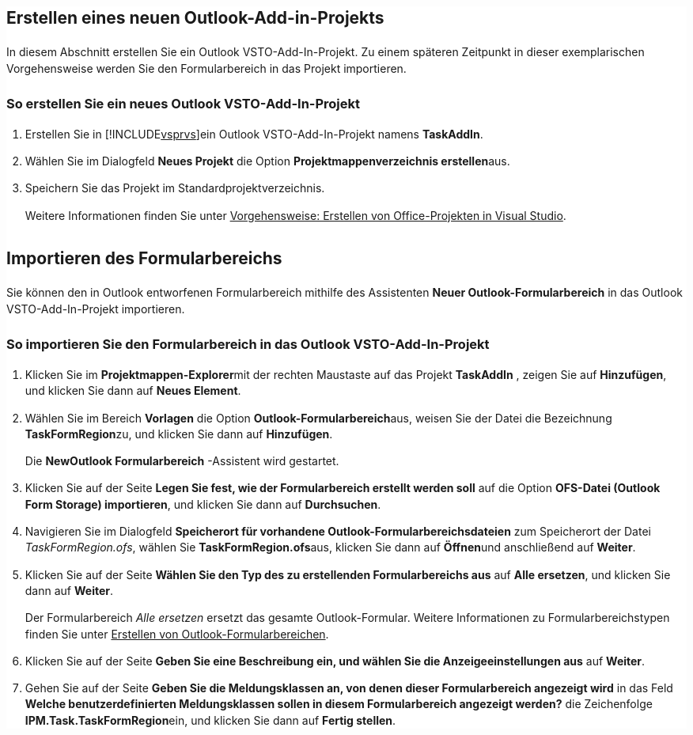 ## <a name="create-a-new-outlook-add-in-project"></a>Erstellen eines neuen Outlook-Add-in-Projekts
 In diesem Abschnitt erstellen Sie ein Outlook VSTO-Add-In-Projekt. Zu einem späteren Zeitpunkt in dieser exemplarischen Vorgehensweise werden Sie den Formularbereich in das Projekt importieren.

### <a name="to-create-a-new-outlook-vsto-add-in-project"></a>So erstellen Sie ein neues Outlook VSTO-Add-In-Projekt

1. Erstellen Sie in [!INCLUDE[vsprvs](../sharepoint/includes/vsprvs-md.md)]ein Outlook VSTO-Add-In-Projekt namens **TaskAddIn**.

2. Wählen Sie im Dialogfeld **Neues Projekt** die Option **Projektmappenverzeichnis erstellen**aus.

3. Speichern Sie das Projekt im Standardprojektverzeichnis.

     Weitere Informationen finden Sie unter [Vorgehensweise: Erstellen von Office-Projekten in Visual Studio](../vsto/how-to-create-office-projects-in-visual-studio.md).

## <a name="import-the-form-region"></a>Importieren des Formularbereichs
 Sie können den in Outlook entworfenen Formularbereich mithilfe des Assistenten **Neuer Outlook-Formularbereich** in das Outlook VSTO-Add-In-Projekt importieren.

### <a name="to-import-the-form-region-into-the-outlook-vsto-add-in-project"></a>So importieren Sie den Formularbereich in das Outlook VSTO-Add-In-Projekt

1. Klicken Sie im **Projektmappen-Explorer**mit der rechten Maustaste auf das Projekt **TaskAddIn** , zeigen Sie auf **Hinzufügen**, und klicken Sie dann auf **Neues Element**.

2. Wählen Sie im Bereich **Vorlagen** die Option **Outlook-Formularbereich**aus, weisen Sie der Datei die Bezeichnung **TaskFormRegion**zu, und klicken Sie dann auf **Hinzufügen**.

     Die **NewOutlook Formularbereich** -Assistent wird gestartet.

3. Klicken Sie auf der Seite **Legen Sie fest, wie der Formularbereich erstellt werden soll** auf die Option **OFS-Datei (Outlook Form Storage) importieren**, und klicken Sie dann auf **Durchsuchen**.

4. Navigieren Sie im Dialogfeld **Speicherort für vorhandene Outlook-Formularbereichsdateien** zum Speicherort der Datei *TaskFormRegion.ofs*, wählen Sie **TaskFormRegion.ofs**aus, klicken Sie dann auf **Öffnen**und anschließend auf **Weiter**.

5. Klicken Sie auf der Seite **Wählen Sie den Typ des zu erstellenden Formularbereichs aus** auf **Alle ersetzen**, und klicken Sie dann auf **Weiter**.

     Der Formularbereich *Alle ersetzen* ersetzt das gesamte Outlook-Formular. Weitere Informationen zu Formularbereichstypen finden Sie unter [Erstellen von Outlook-Formularbereichen](../vsto/creating-outlook-form-regions.md).

6. Klicken Sie auf der Seite **Geben Sie eine Beschreibung ein, und wählen Sie die Anzeigeeinstellungen aus** auf **Weiter**.

7. Gehen Sie auf der Seite **Geben Sie die Meldungsklassen an, von denen dieser Formularbereich angezeigt wird** in das Feld **Welche benutzerdefinierten Meldungsklassen sollen in diesem Formularbereich angezeigt werden?** die Zeichenfolge **IPM.Task.TaskFormRegion**ein, und klicken Sie dann auf **Fertig stellen**.
